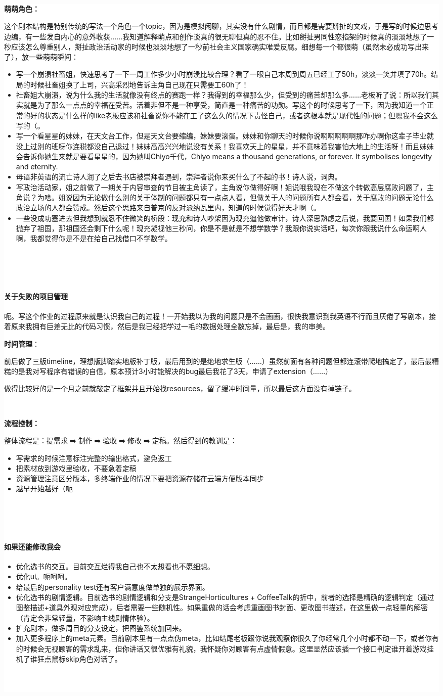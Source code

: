 **萌萌角色：**

这个剧本结构是特别传统的写法一个角色一个topic，因为是模拟闲聊，其实没有什么剧情，而且都是需要掰扯的文戏，于是写的时候边思考边编，有一些发自内心的意外收获……我知道解释萌点和创作谈真的很无聊但真的忍不住。比如掰扯男同性恋掐架的时候真的淡淡地想了一秒应该怎么尊重别人，掰扯政治活动家的时候也淡淡地想了一秒前社会主义国家确实唯爱反腐。细想每一个都很萌（虽然未必成功写出来了），放一些萌萌瞬间：

- 写一个崩溃社畜姐，快速思考了一下一周工作多少小时崩溃比较合理？看了一眼自己本周到周五已经工了50h，淡淡一笑并填了70h。结局的时候社畜姐换了上司，兴高采烈地告诉主角自己现在只需要工60h了！
- 社畜姐大崩溃，说为什么我的生活就像没有终点的赛跑一样？我得到的幸福那么少，但受到的痛苦却那么多……老板听了说：所以我们其实就是为了那么一点点的幸福在受苦。活着非但不是一种享受，简直是一种痛苦的功勋。写这个的时候思考了一下，因为我知道一个正常的好的状态是什么样的like老板应该和社畜说你不能在工了这么久的情况下责怪自己，或者这根本就是现代性的问题；但嗯我不会这么写的（。
- 写一个看星星的妹妹，在天文台工作，但是天文台要缩编，妹妹要滚蛋。妹妹和你聊天的时候你说啊啊啊啊啊那咋办啊你这辈子毕业就没上过别的班呀你连税都没自己退过！妹妹高高兴兴地说没有关系！我喜欢天上的星星，并不意味着我害怕大地上的生活呀！而且妹妹会告诉你她生来就是要看星星的，因为她叫Chiyo千代，Chiyo means a thousand generations, or forever. It symbolises longevity and eternity.
- 母语非英语的流亡诗人润了之后去书店被崇拜者遇到，崇拜者说你来买什么了不起的书！诗人说，词典。
- 写政治活动家，姐之前做了一期关于内容审查的节目被主角读了，主角说你做得好啊！姐说哦我现在不做这个转做高层腐败问题了，主角说？为啥。姐说因为无论做什么别的关于体制的问题都只有一点点人看，但做关于人的问题所有人都会看，关于腐败的问题无论什么政治立场的人都会赞成。然后这个思路来自普京的反对派纳瓦里内，知道的时候觉得好天才啊（。
- 一些没成功塞进去但我想到就忍不住微笑的桥段：现充和诗人吵架因为现充逼他做审计，诗人深思熟虑之后说，我要回国！如果我们都抛弃了祖国，那祖国还会剩下什么呢！现充凝视他三秒问，你是不是就是不想学数学？我跟你说实话吧，每次你跟我说什么命运啊人啊，我都觉得你是不是在给自己找借口不学数学。

<br/><br/><br/>

#### 关于失败的项目管理

呃。写这个作业的过程原来就是认识我自己的过程！一开始我以为我的问题只是不会画画，很快我意识到我英语不行而且厌倦了写剧本，接着原来我拥有巨差无比的代码习惯，然后是我已经把学过一毛的数据处理全数忘掉，最后是，我的审美。

**时间管理**：

前后做了三版timeline，理想版脚踏实地版补丁版，最后用到的是绝地求生版（……）虽然前面有各种问题但都连滚带爬地搞定了，最后最糟糕的是我对写程序有错误的自信，原本预计3小时能解决的bug最后我花了3天，申请了extension（……）

做得比较好的是一个月之前就敲定了框架并且开始找resources，留了缓冲时间量，所以最后这方面没有掉链子。

<br/>

**流程控制：**

整体流程是：提需求 ➡️ 制作 ➡️ 验收 ➡️ 修改 ➡️ 定稿。然后得到的教训是：

- 写需求的时候注意标注完整的输出格式，避免返工
- 把素材放到游戏里验收，不要急着定稿
- 资源管理注意区分版本，多终端作业的情况下要把资源存储在云端方便版本同步
- 越早开始越好（呃

<br/><br/><br/>

#### 如果还能修改我会

- 优化选书的交互。目前交互烂得我自己也不太想看也不愿细想。
- 优化ui。呃呵呵。
- 给最后的personality test还有客户满意度做单独的展示界面。
- 优化选书的剧情逻辑。目前选书的剧情逻辑和分支是StrangeHorticultures + CoffeeTalk的折中，前者的选择是精确的逻辑判定（通过图鉴描述+道具外观对应完成），后者需要一些随机性。如果重做的话会考虑重画图书封面、更改图书描述，在这里做一点轻量的解密（肯定会非常轻量，不影响主线剧情体验）。
- 扩充剧本，做多周目的分支设定，把图鉴系统加回来。
- 加入更多程序上的meta元素。目前剧本里有一点点伪meta，比如结尾老板跟你说我观察你很久了你经常几个小时都不动一下，或者你有的时候会无视顾客的需求乱来，但你讲话又很优雅有礼貌，我怀疑你对顾客有点虚情假意。这里显然应该插一个接口判定谁开着游戏挂机了谁狂点鼠标skip角色对话了。 

<br/>

<br/>
